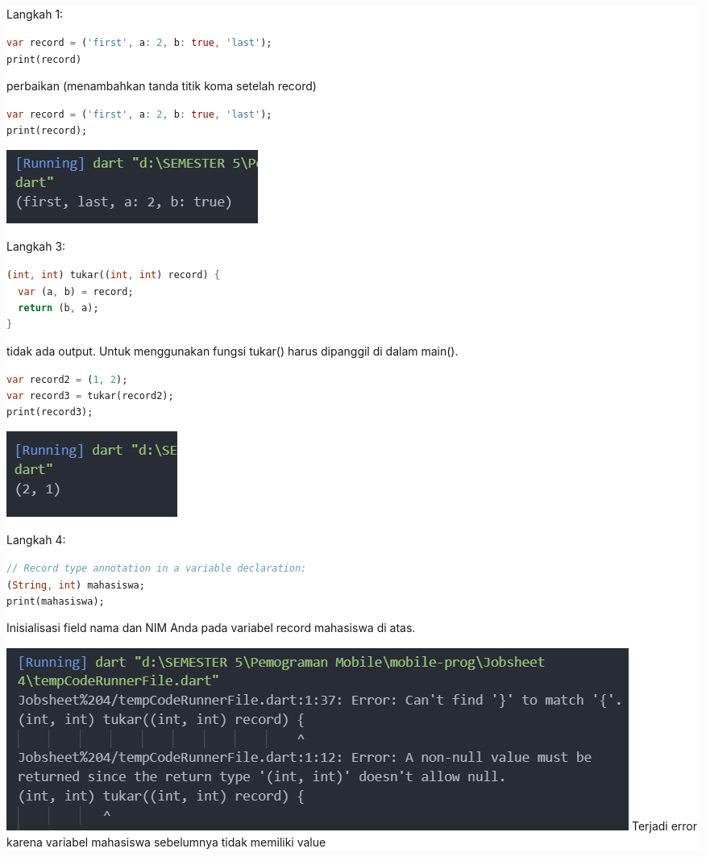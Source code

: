 Langkah 1:<br>

```dart
var record = ('first', a: 2, b: true, 'last');
print(record)
```

perbaikan (menambahkan tanda titik koma setelah record)

```dart
var record = ('first', a: 2, b: true, 'last');
print(record);
```

![alt text](image-15.png)

Langkah 3:<br>

```dart
(int, int) tukar((int, int) record) {
  var (a, b) = record;
  return (b, a);
}
```

tidak ada output. Untuk menggunakan fungsi tukar() harus dipanggil di dalam main().

```dart
var record2 = (1, 2);
var record3 = tukar(record2);
print(record3);
```

![alt text](image-16.png)

Langkah 4:<br>

```dart
// Record type annotation in a variable declaration:
(String, int) mahasiswa;
print(mahasiswa);
```

Inisialisasi field nama dan NIM Anda pada variabel record mahasiswa di atas.

![alt text](image-17.png)
Terjadi error karena variabel mahasiswa sebelumnya tidak memiliki value
